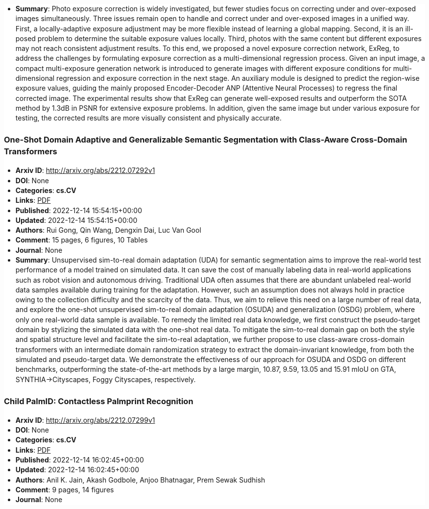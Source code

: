 - **Summary**: Photo exposure correction is widely investigated, but fewer studies focus on correcting under and over-exposed images simultaneously. Three issues remain open to handle and correct under and over-exposed images in a unified way. First, a locally-adaptive exposure adjustment may be more flexible instead of learning a global mapping. Second, it is an ill-posed problem to determine the suitable exposure values locally. Third, photos with the same content but different exposures may not reach consistent adjustment results. To this end, we proposed a novel exposure correction network, ExReg, to address the challenges by formulating exposure correction as a multi-dimensional regression process. Given an input image, a compact multi-exposure generation network is introduced to generate images with different exposure conditions for multi-dimensional regression and exposure correction in the next stage. An auxiliary module is designed to predict the region-wise exposure values, guiding the mainly proposed Encoder-Decoder ANP (Attentive Neural Processes) to regress the final corrected image. The experimental results show that ExReg can generate well-exposed results and outperform the SOTA method by 1.3dB in PSNR for extensive exposure problems. In addition, given the same image but under various exposure for testing, the corrected results are more visually consistent and physically accurate.



### One-Shot Domain Adaptive and Generalizable Semantic Segmentation with Class-Aware Cross-Domain Transformers
- **Arxiv ID**: http://arxiv.org/abs/2212.07292v1
- **DOI**: None
- **Categories**: **cs.CV**
- **Links**: [PDF](http://arxiv.org/pdf/2212.07292v1)
- **Published**: 2022-12-14 15:54:15+00:00
- **Updated**: 2022-12-14 15:54:15+00:00
- **Authors**: Rui Gong, Qin Wang, Dengxin Dai, Luc Van Gool
- **Comment**: 15 pages, 6 figures, 10 Tables
- **Journal**: None
- **Summary**: Unsupervised sim-to-real domain adaptation (UDA) for semantic segmentation aims to improve the real-world test performance of a model trained on simulated data. It can save the cost of manually labeling data in real-world applications such as robot vision and autonomous driving. Traditional UDA often assumes that there are abundant unlabeled real-world data samples available during training for the adaptation. However, such an assumption does not always hold in practice owing to the collection difficulty and the scarcity of the data. Thus, we aim to relieve this need on a large number of real data, and explore the one-shot unsupervised sim-to-real domain adaptation (OSUDA) and generalization (OSDG) problem, where only one real-world data sample is available. To remedy the limited real data knowledge, we first construct the pseudo-target domain by stylizing the simulated data with the one-shot real data. To mitigate the sim-to-real domain gap on both the style and spatial structure level and facilitate the sim-to-real adaptation, we further propose to use class-aware cross-domain transformers with an intermediate domain randomization strategy to extract the domain-invariant knowledge, from both the simulated and pseudo-target data. We demonstrate the effectiveness of our approach for OSUDA and OSDG on different benchmarks, outperforming the state-of-the-art methods by a large margin, 10.87, 9.59, 13.05 and 15.91 mIoU on GTA, SYNTHIA$\rightarrow$Cityscapes, Foggy Cityscapes, respectively.



### Child PalmID: Contactless Palmprint Recognition
- **Arxiv ID**: http://arxiv.org/abs/2212.07299v1
- **DOI**: None
- **Categories**: **cs.CV**
- **Links**: [PDF](http://arxiv.org/pdf/2212.07299v1)
- **Published**: 2022-12-14 16:02:45+00:00
- **Updated**: 2022-12-14 16:02:45+00:00
- **Authors**: Anil K. Jain, Akash Godbole, Anjoo Bhatnagar, Prem Sewak Sudhish
- **Comment**: 9 pages, 14 figures
- **Journal**: None